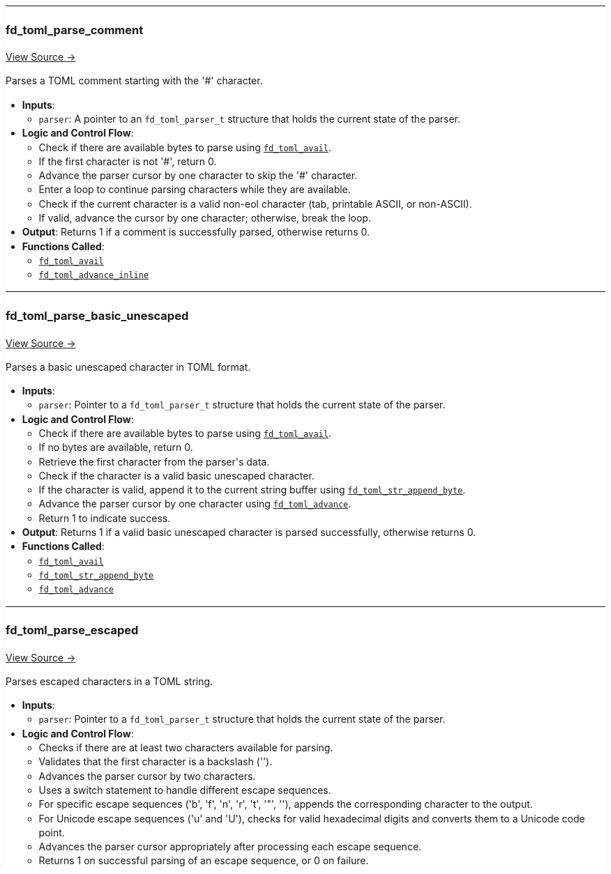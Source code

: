 
---
### fd\_toml\_parse\_comment
[View Source →](<../../../../../src/ballet/toml/fd_toml.c#L213>)

Parses a TOML comment starting with the '#' character.
- **Inputs**:
    - `parser`: A pointer to an `fd_toml_parser_t` structure that holds the current state of the parser.
- **Logic and Control Flow**:
    - Check if there are available bytes to parse using [`fd_toml_avail`](<#fd_toml_avail>).
    - If the first character is not '#', return 0.
    - Advance the parser cursor by one character to skip the '#' character.
    - Enter a loop to continue parsing characters while they are available.
    - Check if the current character is a valid non-eol character (tab, printable ASCII, or non-ASCII).
    - If valid, advance the cursor by one character; otherwise, break the loop.
- **Output**: Returns 1 if a comment is successfully parsed, otherwise returns 0.
- **Functions Called**:
    - [`fd_toml_avail`](<#fd_toml_avail>)
    - [`fd_toml_advance_inline`](<#fd_toml_advance_inline>)


---
### fd\_toml\_parse\_basic\_unescaped
[View Source →](<../../../../../src/ballet/toml/fd_toml.c#L245>)

Parses a basic unescaped character in TOML format.
- **Inputs**:
    - `parser`: Pointer to a `fd_toml_parser_t` structure that holds the current state of the parser.
- **Logic and Control Flow**:
    - Check if there are available bytes to parse using [`fd_toml_avail`](<#fd_toml_avail>).
    - If no bytes are available, return 0.
    - Retrieve the first character from the parser's data.
    - Check if the character is a valid basic unescaped character.
    - If the character is valid, append it to the current string buffer using [`fd_toml_str_append_byte`](<#fd_toml_str_append_byte>).
    - Advance the parser cursor by one character using [`fd_toml_advance`](<#fd_toml_advance>).
    - Return 1 to indicate success.
- **Output**: Returns 1 if a valid basic unescaped character is parsed successfully, otherwise returns 0.
- **Functions Called**:
    - [`fd_toml_avail`](<#fd_toml_avail>)
    - [`fd_toml_str_append_byte`](<#fd_toml_str_append_byte>)
    - [`fd_toml_advance`](<#fd_toml_advance>)


---
### fd\_toml\_parse\_escaped
[View Source →](<../../../../../src/ballet/toml/fd_toml.c#L287>)

Parses escaped characters in a TOML string.
- **Inputs**:
    - `parser`: Pointer to a `fd_toml_parser_t` structure that holds the current state of the parser.
- **Logic and Control Flow**:
    - Checks if there are at least two characters available for parsing.
    - Validates that the first character is a backslash ('\').
    - Advances the parser cursor by two characters.
    - Uses a switch statement to handle different escape sequences.
    - For specific escape sequences ('b', 'f', 'n', 'r', 't', '"', '\'), appends the corresponding character to the output.
    - For Unicode escape sequences ('u' and 'U'), checks for valid hexadecimal digits and converts them to a Unicode code point.
    - Advances the parser cursor appropriately after processing each escape sequence.
    - Returns 1 on successful parsing of an escape sequence, or 0 on failure.